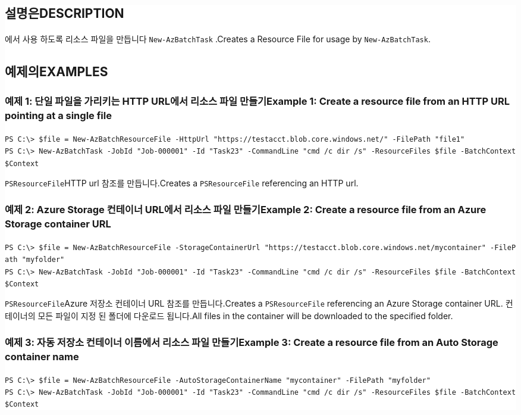 ## <span data-ttu-id="e256b-108">설명은</span><span class="sxs-lookup"><span data-stu-id="e256b-108">DESCRIPTION</span></span>
<span data-ttu-id="e256b-109">에서 사용 하도록 리소스 파일을 만듭니다 `New-AzBatchTask` .</span><span class="sxs-lookup"><span data-stu-id="e256b-109">Creates a Resource File for usage by `New-AzBatchTask`.</span></span>

## <span data-ttu-id="e256b-110">예제의</span><span class="sxs-lookup"><span data-stu-id="e256b-110">EXAMPLES</span></span>

### <span data-ttu-id="e256b-111">예제 1: 단일 파일을 가리키는 HTTP URL에서 리소스 파일 만들기</span><span class="sxs-lookup"><span data-stu-id="e256b-111">Example 1: Create a resource file from an HTTP URL pointing at a single file</span></span>
```
PS C:\> $file = New-AzBatchResourceFile -HttpUrl "https://testacct.blob.core.windows.net/" -FilePath "file1"
PS C:\> New-AzBatchTask -JobId "Job-000001" -Id "Task23" -CommandLine "cmd /c dir /s" -ResourceFiles $file -BatchContext $Context
```

<span data-ttu-id="e256b-112">`PSResourceFile`HTTP url 참조를 만듭니다.</span><span class="sxs-lookup"><span data-stu-id="e256b-112">Creates a `PSResourceFile` referencing an HTTP url.</span></span>

### <span data-ttu-id="e256b-113">예제 2: Azure Storage 컨테이너 URL에서 리소스 파일 만들기</span><span class="sxs-lookup"><span data-stu-id="e256b-113">Example 2: Create a resource file from an Azure Storage container URL</span></span>
```
PS C:\> $file = New-AzBatchResourceFile -StorageContainerUrl "https://testacct.blob.core.windows.net/mycontainer" -FilePath "myfolder"
PS C:\> New-AzBatchTask -JobId "Job-000001" -Id "Task23" -CommandLine "cmd /c dir /s" -ResourceFiles $file -BatchContext $Context
```

<span data-ttu-id="e256b-114">`PSResourceFile`Azure 저장소 컨테이너 URL 참조를 만듭니다.</span><span class="sxs-lookup"><span data-stu-id="e256b-114">Creates a `PSResourceFile` referencing an Azure Storage container URL.</span></span> <span data-ttu-id="e256b-115">컨테이너의 모든 파일이 지정 된 폴더에 다운로드 됩니다.</span><span class="sxs-lookup"><span data-stu-id="e256b-115">All files in the container will be downloaded to the specified folder.</span></span>

### <span data-ttu-id="e256b-116">예제 3: 자동 저장소 컨테이너 이름에서 리소스 파일 만들기</span><span class="sxs-lookup"><span data-stu-id="e256b-116">Example 3: Create a resource file from an Auto Storage container name</span></span>
```
PS C:\> $file = New-AzBatchResourceFile -AutoStorageContainerName "mycontainer" -FilePath "myfolder"
PS C:\> New-AzBatchTask -JobId "Job-000001" -Id "Task23" -CommandLine "cmd /c dir /s" -ResourceFiles $file -BatchContext $Context
```
